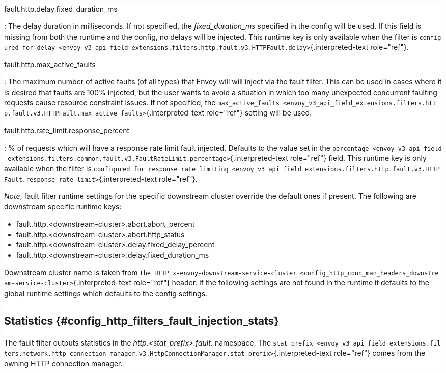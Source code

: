 fault.http.delay.fixed_duration_ms

:   The delay duration in milliseconds. If not specified, the
    *fixed_duration_ms* specified in the config will be used. If this
    field is missing from both the runtime and the config, no delays
    will be injected. This runtime key is only available when the filter
    is `configured for delay
    <envoy_v3_api_field_extensions.filters.http.fault.v3.HTTPFault.delay>`{.interpreted-text
    role="ref"}.

fault.http.max_active_faults

:   The maximum number of active faults (of all types) that Envoy will
    will inject via the fault filter. This can be used in cases where it
    is desired that faults are 100% injected, but the user wants to
    avoid a situation in which too many unexpected concurrent faulting
    requests cause resource constraint issues. If not specified, the
    `max_active_faults
    <envoy_v3_api_field_extensions.filters.http.fault.v3.HTTPFault.max_active_faults>`{.interpreted-text
    role="ref"} setting will be used.

fault.http.rate_limit.response_percent

:   \% of requests which will have a response rate limit fault injected.
    Defaults to the value set in the
    `percentage <envoy_v3_api_field_extensions.filters.common.fault.v3.FaultRateLimit.percentage>`{.interpreted-text
    role="ref"} field. This runtime key is only available when the
    filter is `configured for response rate limiting
    <envoy_v3_api_field_extensions.filters.http.fault.v3.HTTPFault.response_rate_limit>`{.interpreted-text
    role="ref"}.

*Note*, fault filter runtime settings for the specific downstream
cluster override the default ones if present. The following are
downstream specific runtime keys:

-   fault.http.\<downstream-cluster\>.abort.abort_percent
-   fault.http.\<downstream-cluster\>.abort.http_status
-   fault.http.\<downstream-cluster\>.delay.fixed_delay_percent
-   fault.http.\<downstream-cluster\>.delay.fixed_duration_ms

Downstream cluster name is taken from
`the HTTP x-envoy-downstream-service-cluster <config_http_conn_man_headers_downstream-service-cluster>`{.interpreted-text
role="ref"} header. If the following settings are not found in the
runtime it defaults to the global runtime settings which defaults to the
config settings.

Statistics {#config_http_filters_fault_injection_stats}
----------

The fault filter outputs statistics in the *http.\<stat_prefix\>.fault.*
namespace. The `stat prefix
<envoy_v3_api_field_extensions.filters.network.http_connection_manager.v3.HttpConnectionManager.stat_prefix>`{.interpreted-text
role="ref"} comes from the owning HTTP connection manager.
